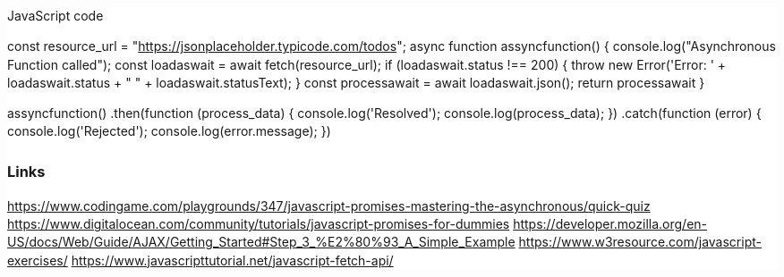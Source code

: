 JavaScript code 
 
const resource_url = "https://jsonplaceholder.typicode.com/todos";
async function assyncfunction() {
    console.log("Asynchronous Function called");
    const loadaswait = await fetch(resource_url);
    if (loadaswait.status !== 200) {
        throw new Error('Error: ' + loadaswait.status + " " + loadaswait.statusText);
    }
    const processawait = await loadaswait.json();
    return processawait
}
 
assyncfunction()
    .then(function (process_data) {
        console.log('Resolved');
        console.log(process_data);
    })
    .catch(function (error) {
        console.log('Rejected');
        console.log(error.message);
    })
 
 
 
### Links 

https://www.codingame.com/playgrounds/347/javascript-promises-mastering-the-asynchronous/quick-quiz 
https://www.digitalocean.com/community/tutorials/javascript-promises-for-dummies 
https://developer.mozilla.org/en-US/docs/Web/Guide/AJAX/Getting_Started#Step_3_%E2%80%93_A_Simple_Example 
https://www.w3resource.com/javascript-exercises/ 
https://www.javascripttutorial.net/javascript-fetch-api/ 
